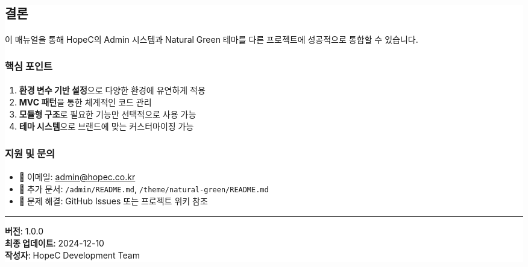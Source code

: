 
## 결론

이 매뉴얼을 통해 HopeC의 Admin 시스템과 Natural Green 테마를 다른 프로젝트에 성공적으로 통합할 수 있습니다. 

### 핵심 포인트
1. **환경 변수 기반 설정**으로 다양한 환경에 유연하게 적용
2. **MVC 패턴**을 통한 체계적인 코드 관리
3. **모듈형 구조**로 필요한 기능만 선택적으로 사용 가능
4. **테마 시스템**으로 브랜드에 맞는 커스터마이징 가능

### 지원 및 문의
- 📧 이메일: admin@hopec.co.kr
- 📖 추가 문서: `/admin/README.md`, `/theme/natural-green/README.md`
- 🔧 문제 해결: GitHub Issues 또는 프로젝트 위키 참조

---

**버전**: 1.0.0  
**최종 업데이트**: 2024-12-10  
**작성자**: HopeC Development Team